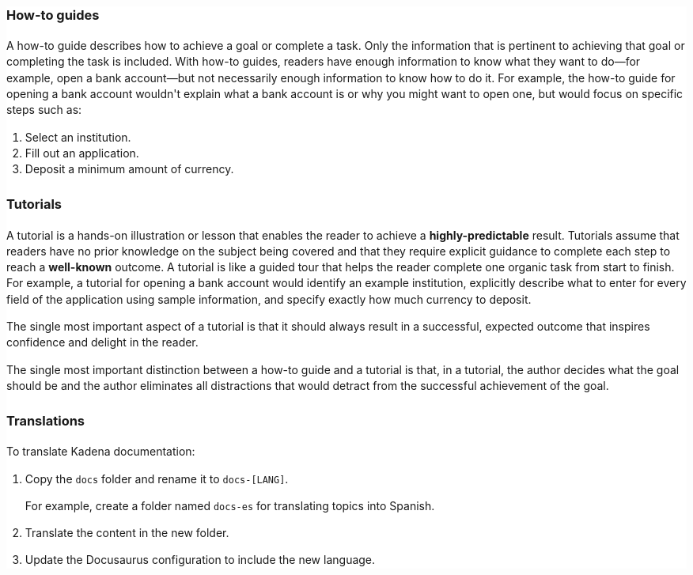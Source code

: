 ### How-to guides

A how-to guide describes how to achieve a goal or complete a task. 
Only the information that is pertinent to achieving that goal or completing the task is included. 
With how-to guides, readers have enough information to know what they want to do—for example, open a bank account—but not necessarily enough information to know how to do it.
For example, the how-to guide for opening a bank account wouldn't explain what a bank account is or why you might want to open one, but would focus on specific steps such as:

1) Select an institution.
2) Fill out an application.
3) Deposit a minimum amount of currency.

### Tutorials

A tutorial is a hands-on illustration or lesson that enables the reader to achieve a **highly-predictable** result. 
Tutorials assume that readers have no prior knowledge on the subject being covered and that they require explicit guidance to complete each step to reach a **well-known** outcome.
A tutorial is like a guided tour that helps the reader complete one organic task from start to finish. 
For example, a tutorial for opening a bank account would identify an example institution, explicitly describe what to enter for every field of the application using sample information, and specify exactly how much currency to deposit.

The single most important aspect of a tutorial is that it should always result in a successful, expected outcome that inspires confidence and delight in the reader. 

The single most important distinction between a how-to guide and a tutorial is that, in a tutorial, the author decides what the goal should be and the author eliminates all distractions that would detract from the successful achievement of the goal.

### Translations

To translate Kadena documentation:

1. Copy the `docs` folder and rename it to `docs-[LANG]`. 
   
   For example, create a folder named `docs-es` for translating topics into Spanish.

2. Translate the content in the new folder.

3. Update the Docusaurus configuration to include the new language.
